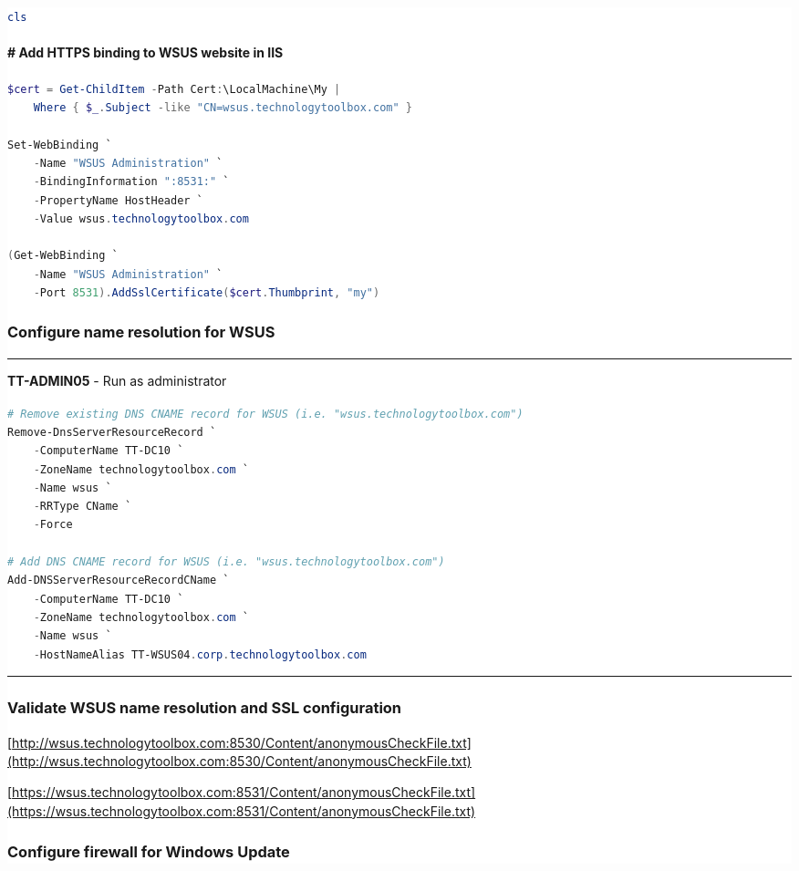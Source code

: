 ```PowerShell
cls
```

#### # Add HTTPS binding to WSUS website in IIS

```PowerShell
$cert = Get-ChildItem -Path Cert:\LocalMachine\My |
    Where { $_.Subject -like "CN=wsus.technologytoolbox.com" }

Set-WebBinding `
    -Name "WSUS Administration" `
    -BindingInformation ":8531:" `
    -PropertyName HostHeader `
    -Value wsus.technologytoolbox.com

(Get-WebBinding `
    -Name "WSUS Administration" `
    -Port 8531).AddSslCertificate($cert.Thumbprint, "my")
```

### Configure name resolution for WSUS

---

**TT-ADMIN05** - Run as administrator

```PowerShell
# Remove existing DNS CNAME record for WSUS (i.e. "wsus.technologytoolbox.com")
Remove-DnsServerResourceRecord `
    -ComputerName TT-DC10 `
    -ZoneName technologytoolbox.com `
    -Name wsus `
    -RRType CName `
    -Force

# Add DNS CNAME record for WSUS (i.e. "wsus.technologytoolbox.com")
Add-DNSServerResourceRecordCName `
    -ComputerName TT-DC10 `
    -ZoneName technologytoolbox.com `
    -Name wsus `
    -HostNameAlias TT-WSUS04.corp.technologytoolbox.com
```

---

### Validate WSUS name resolution and SSL configuration

[http://wsus.technologytoolbox.com:8530/Content/anonymousCheckFile.txt](http://wsus.technologytoolbox.com:8530/Content/anonymousCheckFile.txt)

[https://wsus.technologytoolbox.com:8531/Content/anonymousCheckFile.txt](https://wsus.technologytoolbox.com:8531/Content/anonymousCheckFile.txt)

### Configure firewall for Windows Update
